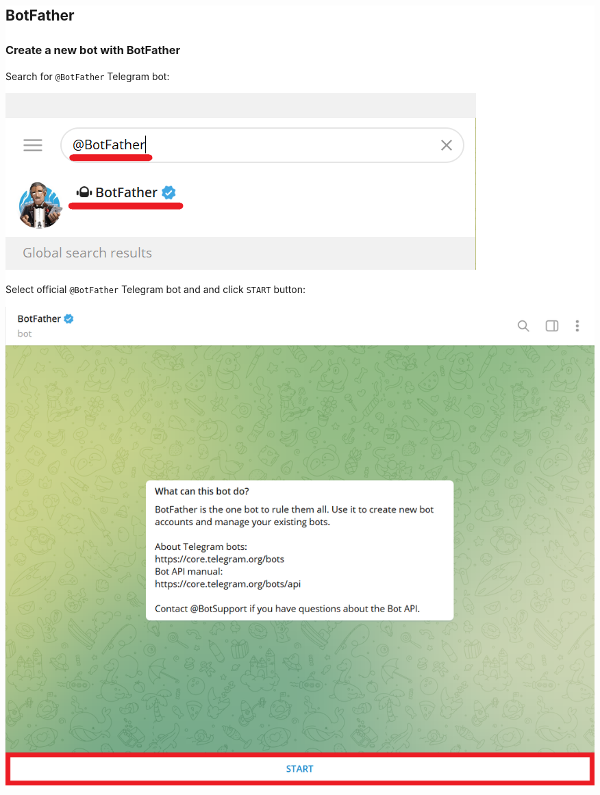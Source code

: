## BotFather
### Create a new bot with BotFather
Search for `@BotFather` Telegram bot:

![botfather_0001.png](img/botfather_0001.png "@BotFather")

Select official `@BotFather` Telegram bot and and click `START` button:

![botfather_newbot_0001.png](img/botfather_newbot_0001.png "BotFather. Start")
